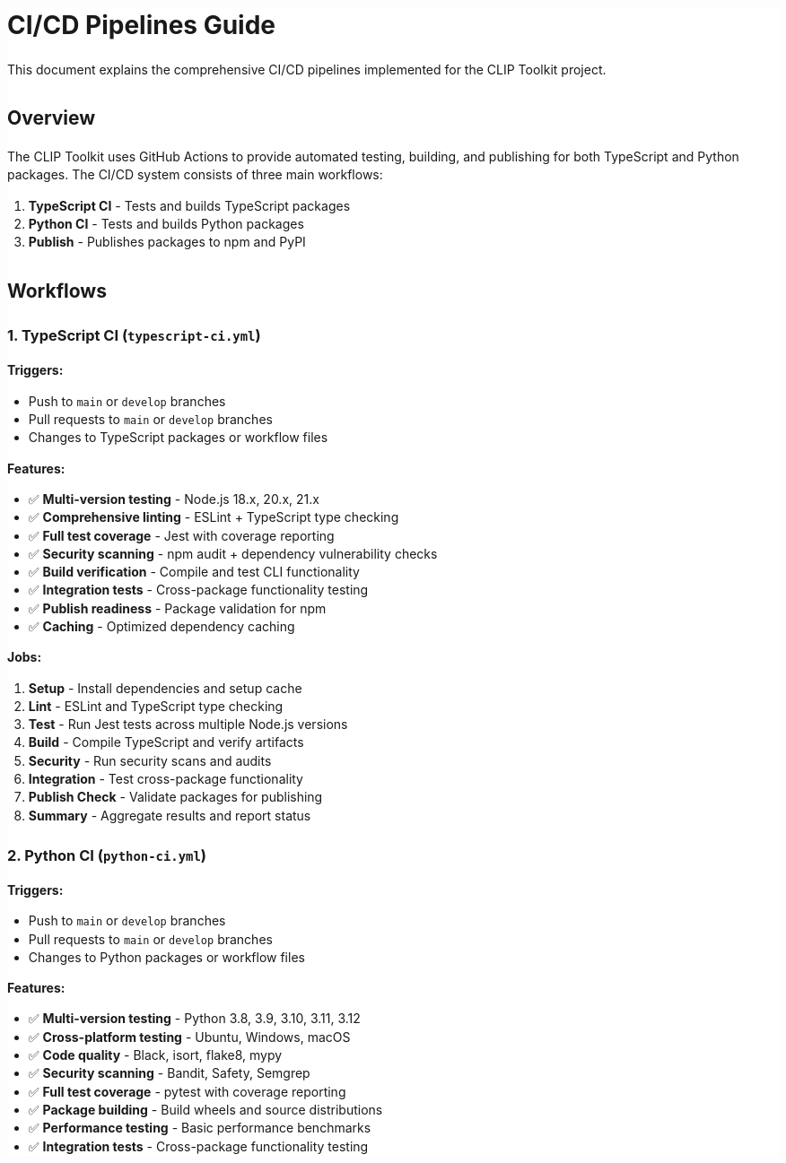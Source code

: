 # CI/CD Pipelines Guide

This document explains the comprehensive CI/CD pipelines implemented for the CLIP Toolkit project.

## Overview

The CLIP Toolkit uses GitHub Actions to provide automated testing, building, and publishing for both TypeScript and Python packages. The CI/CD system consists of three main workflows:

1. **TypeScript CI** - Tests and builds TypeScript packages
2. **Python CI** - Tests and builds Python packages  
3. **Publish** - Publishes packages to npm and PyPI

## Workflows

### 1. TypeScript CI (`typescript-ci.yml`)

**Triggers:**
- Push to `main` or `develop` branches
- Pull requests to `main` or `develop` branches
- Changes to TypeScript packages or workflow files

**Features:**
- ✅ **Multi-version testing** - Node.js 18.x, 20.x, 21.x
- ✅ **Comprehensive linting** - ESLint + TypeScript type checking
- ✅ **Full test coverage** - Jest with coverage reporting
- ✅ **Security scanning** - npm audit + dependency vulnerability checks
- ✅ **Build verification** - Compile and test CLI functionality
- ✅ **Integration tests** - Cross-package functionality testing
- ✅ **Publish readiness** - Package validation for npm
- ✅ **Caching** - Optimized dependency caching

**Jobs:**
1. **Setup** - Install dependencies and setup cache
2. **Lint** - ESLint and TypeScript type checking
3. **Test** - Run Jest tests across multiple Node.js versions
4. **Build** - Compile TypeScript and verify artifacts
5. **Security** - Run security scans and audits
6. **Integration** - Test cross-package functionality
7. **Publish Check** - Validate packages for publishing
8. **Summary** - Aggregate results and report status

### 2. Python CI (`python-ci.yml`)

**Triggers:**
- Push to `main` or `develop` branches
- Pull requests to `main` or `develop` branches
- Changes to Python packages or workflow files

**Features:**
- ✅ **Multi-version testing** - Python 3.8, 3.9, 3.10, 3.11, 3.12
- ✅ **Cross-platform testing** - Ubuntu, Windows, macOS
- ✅ **Code quality** - Black, isort, flake8, mypy
- ✅ **Security scanning** - Bandit, Safety, Semgrep
- ✅ **Full test coverage** - pytest with coverage reporting
- ✅ **Package building** - Build wheels and source distributions
- ✅ **Performance testing** - Basic performance benchmarks
- ✅ **Integration tests** - Cross-package functionality testing
